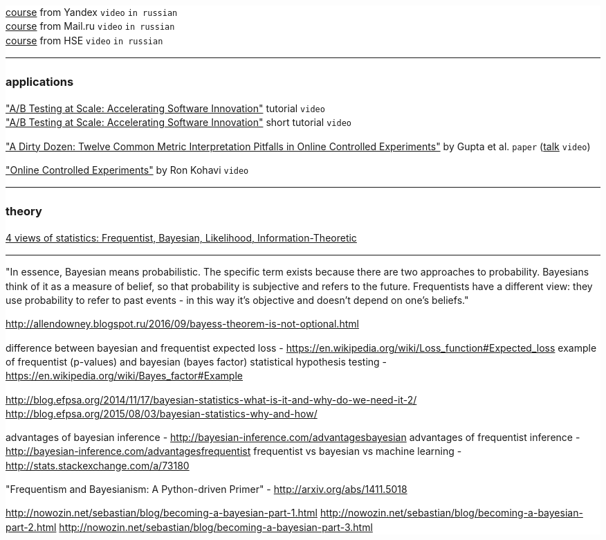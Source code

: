   [course](https://coursera.org/specializations/machine-learning-data-analysis) from Yandex `video` `in russian`  
  [course](https://youtube.com/playlist?list=PLrCZzMib1e9p5F99rIOzugNgQP5KHHfK8) from Mail.ru `video` `in russian`  
  [course](https://coursera.org/learn/ekonometrika/) from HSE `video` `in russian`  



---
### applications

  ["A/B Testing at Scale: Accelerating Software Innovation"](http://exp-platform.com/2017abtestingtutorial/) tutorial `video`  
  ["A/B Testing at Scale: Accelerating Software Innovation"](https://youtube.com/watch?v=RoJ_s7Bb4qM) short tutorial `video`  

  ["A Dirty Dozen: Twelve Common Metric Interpretation Pitfalls in Online Controlled Experiments"](http://kdd.org/kdd2017/papers/view/a-dirty-dozen-twelve-common-metric-interpretation-pitfalls-in-online-contro) by Gupta et al. `paper` ([talk](https://youtube.com/watch?v=nFfO9bOrp88) `video`)

  ["Online Controlled Experiments"](https://youtube.com/watch?v=qyW8Rx0mx3o) by Ron Kohavi `video`



---
### theory

  [4 views of statistics: Frequentist, Bayesian, Likelihood, Information-Theoretic](http://labstats.net/articles/overview.html)

----

  "In essence, Bayesian means probabilistic. The specific term exists because there are two approaches to probability. Bayesians think of it as a measure of belief, so that probability is subjective and refers to the future. Frequentists have a different view: they use probability to refer to past events - in this way it’s objective and doesn’t depend on one’s beliefs."


  http://allendowney.blogspot.ru/2016/09/bayess-theorem-is-not-optional.html

  difference between bayesian and frequentist expected loss - https://en.wikipedia.org/wiki/Loss_function#Expected_loss
  example of frequentist (p-values) and bayesian (bayes factor) statistical hypothesis testing - https://en.wikipedia.org/wiki/Bayes_factor#Example


  http://blog.efpsa.org/2014/11/17/bayesian-statistics-what-is-it-and-why-do-we-need-it-2/
  http://blog.efpsa.org/2015/08/03/bayesian-statistics-why-and-how/


  advantages of bayesian inference - http://bayesian-inference.com/advantagesbayesian
  advantages of frequentist inference - http://bayesian-inference.com/advantagesfrequentist
  frequentist vs bayesian vs machine learning - http://stats.stackexchange.com/a/73180

  "Frequentism and Bayesianism: A Python-driven Primer" - http://arxiv.org/abs/1411.5018

  http://nowozin.net/sebastian/blog/becoming-a-bayesian-part-1.html
  http://nowozin.net/sebastian/blog/becoming-a-bayesian-part-2.html
  http://nowozin.net/sebastian/blog/becoming-a-bayesian-part-3.html
